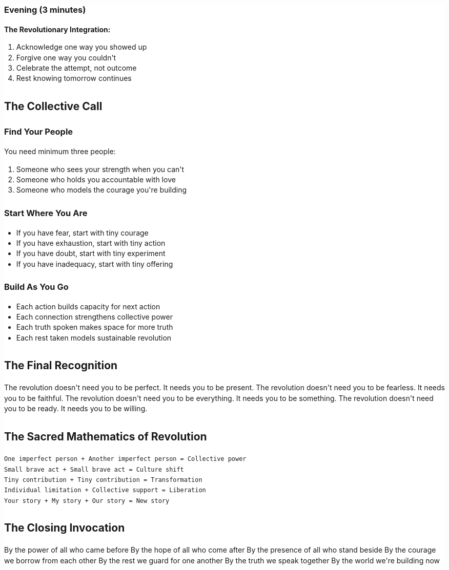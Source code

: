 ### Evening (3 minutes)
**The Revolutionary Integration:**
1. Acknowledge one way you showed up
2. Forgive one way you couldn't
3. Celebrate the attempt, not outcome
4. Rest knowing tomorrow continues

## The Collective Call

### Find Your People
You need minimum three people:
1. Someone who sees your strength when you can't
2. Someone who holds you accountable with love
3. Someone who models the courage you're building

### Start Where You Are
- If you have fear, start with tiny courage
- If you have exhaustion, start with tiny action
- If you have doubt, start with tiny experiment
- If you have inadequacy, start with tiny offering

### Build As You Go
- Each action builds capacity for next action
- Each connection strengthens collective power
- Each truth spoken makes space for more truth
- Each rest taken models sustainable revolution

## The Final Recognition

The revolution doesn't need you to be perfect. It needs you to be present.
The revolution doesn't need you to be fearless. It needs you to be faithful.
The revolution doesn't need you to be everything. It needs you to be something.
The revolution doesn't need you to be ready. It needs you to be willing.

## The Sacred Mathematics of Revolution

```
One imperfect person + Another imperfect person = Collective power
Small brave act + Small brave act = Culture shift
Tiny contribution + Tiny contribution = Transformation
Individual limitation + Collective support = Liberation
Your story + My story + Our story = New story
```

## The Closing Invocation

By the power of all who came before
By the hope of all who come after
By the presence of all who stand beside
By the courage we borrow from each other
By the rest we guard for one another
By the truth we speak together
By the world we're building now
